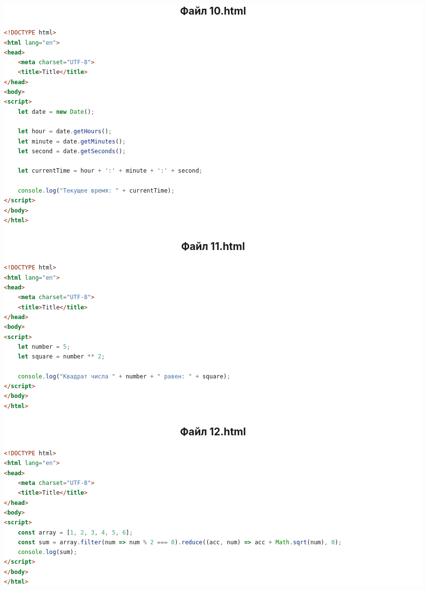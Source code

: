 <h2 style="text-align: center">Файл 10.html</h2>

```html
<!DOCTYPE html>
<html lang="en">
<head>
    <meta charset="UTF-8">
    <title>Title</title>
</head>
<body>
<script>
    let date = new Date();

    let hour = date.getHours();
    let minute = date.getMinutes();
    let second = date.getSeconds();

    let currentTime = hour + ':' + minute + ':' + second;

    console.log("Текущее время: " + currentTime);
</script>
</body>
</html>
```

<h2 style="text-align: center">Файл 11.html</h2>

```html
<!DOCTYPE html>
<html lang="en">
<head>
    <meta charset="UTF-8">
    <title>Title</title>
</head>
<body>
<script>
    let number = 5;
    let square = number ** 2;

    console.log("Квадрат числа " + number + " равен: " + square);
</script>
</body>
</html>
```

<h2 style="text-align: center">Файл 12.html</h2>

```html
<!DOCTYPE html>
<html lang="en">
<head>
    <meta charset="UTF-8">
    <title>Title</title>
</head>
<body>
<script>
    const array = [1, 2, 3, 4, 5, 6];
    const sum = array.filter(num => num % 2 === 0).reduce((acc, num) => acc + Math.sqrt(num), 0);
    console.log(sum);
</script>
</body>
</html>
```
